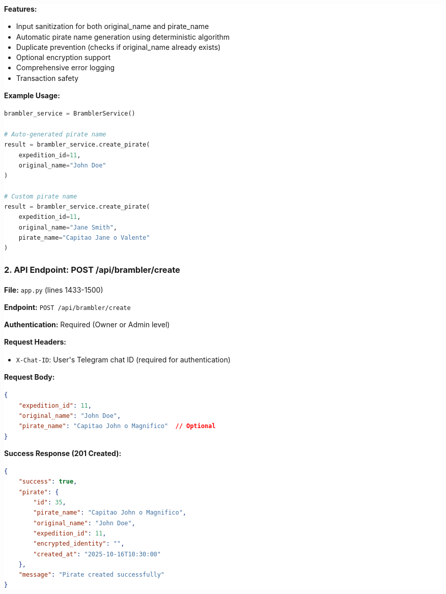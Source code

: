 **Features:**
- Input sanitization for both original_name and pirate_name
- Automatic pirate name generation using deterministic algorithm
- Duplicate prevention (checks if original_name already exists)
- Optional encryption support
- Comprehensive error logging
- Transaction safety

**Example Usage:**
```python
brambler_service = BramblerService()

# Auto-generated pirate name
result = brambler_service.create_pirate(
    expedition_id=11,
    original_name="John Doe"
)

# Custom pirate name
result = brambler_service.create_pirate(
    expedition_id=11,
    original_name="Jane Smith",
    pirate_name="Capitao Jane o Valente"
)
```

### 2. API Endpoint: POST /api/brambler/create

**File:** `app.py` (lines 1433-1500)

**Endpoint:** `POST /api/brambler/create`

**Authentication:** Required (Owner or Admin level)

**Request Headers:**
- `X-Chat-ID`: User's Telegram chat ID (required for authentication)

**Request Body:**
```json
{
    "expedition_id": 11,
    "original_name": "John Doe",
    "pirate_name": "Capitao John o Magnifico"  // Optional
}
```

**Success Response (201 Created):**
```json
{
    "success": true,
    "pirate": {
        "id": 35,
        "pirate_name": "Capitao John o Magnifico",
        "original_name": "John Doe",
        "expedition_id": 11,
        "encrypted_identity": "",
        "created_at": "2025-10-16T10:30:00"
    },
    "message": "Pirate created successfully"
}
```
